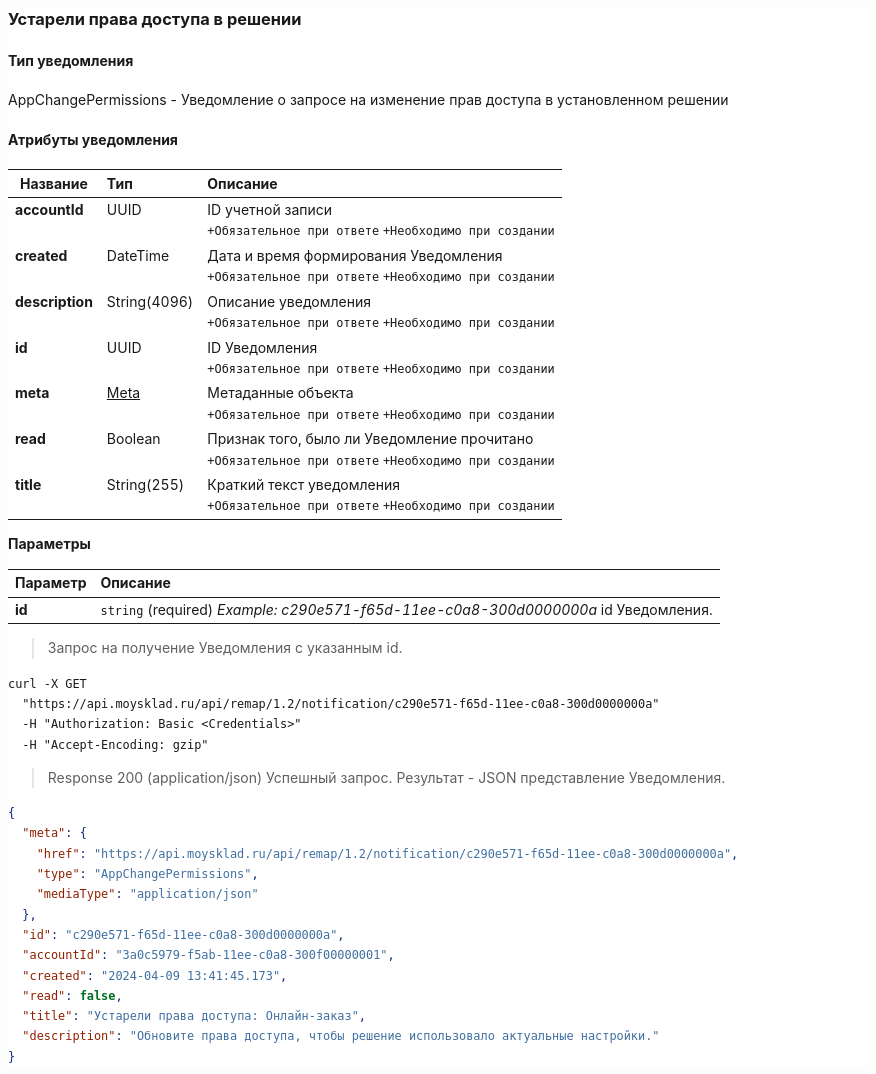 ### Устарели права доступа в решении
#### Тип уведомления
AppChangePermissions - Уведомление о запросе на изменение прав доступа в установленном решении
#### Атрибуты уведомления

| Название        | Тип                                                       | Описание                                                                                             |
| --------------- | :-------------------------------------------------------- | :--------------------------------------------------------------------------------------------------- |
| **accountId**   | UUID                                                      | ID учетной записи<br>`+Обязательное при ответе` `+Необходимо при создании`                           |
| **created**     | DateTime                                                  | Дата и время формирования Уведомления<br>`+Обязательное при ответе` `+Необходимо при создании`       |
| **description** | String(4096)                                              | Описание уведомления<br>`+Обязательное при ответе` `+Необходимо при создании`                        |
| **id**          | UUID                                                      | ID Уведомления<br>`+Обязательное при ответе` `+Необходимо при создании`                              |
| **meta**        | [Meta](../#mojsklad-json-api-obschie-swedeniq-metadannye) | Метаданные объекта<br>`+Обязательное при ответе` `+Необходимо при создании`                          |
| **read**        | Boolean                                                   | Признак того, было ли Уведомление прочитано<br>`+Обязательное при ответе` `+Необходимо при создании` |
| **title**       | String(255)                                               | Краткий текст уведомления<br>`+Обязательное при ответе` `+Необходимо при создании`                   |

**Параметры**

| Параметр | Описание                                                                            |
| :------- | :---------------------------------------------------------------------------------- |
| **id**   | `string` (required) *Example: c290e571-f65d-11ee-c0a8-300d0000000a* id Уведомления. |

> Запрос на получение Уведомления с указанным id.

```shell
curl -X GET
  "https://api.moysklad.ru/api/remap/1.2/notification/c290e571-f65d-11ee-c0a8-300d0000000a"
  -H "Authorization: Basic <Credentials>"
  -H "Accept-Encoding: gzip"
```

> Response 200 (application/json)
Успешный запрос. Результат - JSON представление Уведомления.

```json
{
  "meta": {
    "href": "https://api.moysklad.ru/api/remap/1.2/notification/c290e571-f65d-11ee-c0a8-300d0000000a",
    "type": "AppChangePermissions",
    "mediaType": "application/json"
  },
  "id": "c290e571-f65d-11ee-c0a8-300d0000000a",
  "accountId": "3a0c5979-f5ab-11ee-c0a8-300f00000001",
  "created": "2024-04-09 13:41:45.173",
  "read": false,
  "title": "Устарели права доступа: Онлайн-заказ",
  "description": "Обновите права доступа, чтобы решение использовало актуальные настройки."
}
```
